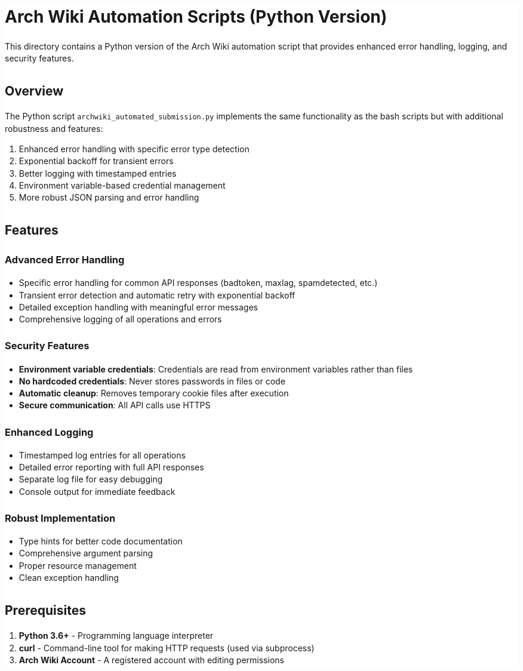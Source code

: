 # Arch Wiki Automation Scripts (Python Version)

This directory contains a Python version of the Arch Wiki automation script that provides enhanced error handling, logging, and security features.

## Overview

The Python script `archwiki_automated_submission.py` implements the same functionality as the bash scripts but with additional robustness and features:

1. Enhanced error handling with specific error type detection
2. Exponential backoff for transient errors
3. Better logging with timestamped entries
4. Environment variable-based credential management
5. More robust JSON parsing and error handling

## Features

### Advanced Error Handling
- Specific error handling for common API responses (badtoken, maxlag, spamdetected, etc.)
- Transient error detection and automatic retry with exponential backoff
- Detailed exception handling with meaningful error messages
- Comprehensive logging of all operations and errors

### Security Features
- **Environment variable credentials**: Credentials are read from environment variables rather than files
- **No hardcoded credentials**: Never stores passwords in files or code
- **Automatic cleanup**: Removes temporary cookie files after execution
- **Secure communication**: All API calls use HTTPS

### Enhanced Logging
- Timestamped log entries for all operations
- Detailed error reporting with full API responses
- Separate log file for easy debugging
- Console output for immediate feedback

### Robust Implementation
- Type hints for better code documentation
- Comprehensive argument parsing
- Proper resource management
- Clean exception handling

## Prerequisites

1. **Python 3.6+** - Programming language interpreter
2. **curl** - Command-line tool for making HTTP requests (used via subprocess)
3. **Arch Wiki Account** - A registered account with editing permissions
